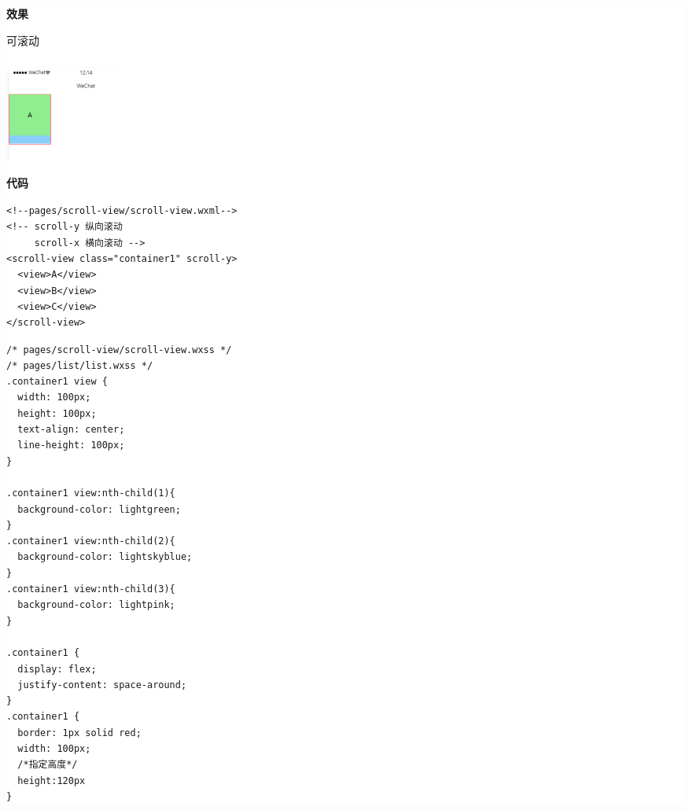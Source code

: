 **效果**

可滚动

![image-20230418164516661](./img/image-20230418164516661.png)

**代码**

~~~wxml
<!--pages/scroll-view/scroll-view.wxml-->
<!-- scroll-y 纵向滚动
     scroll-x 横向滚动 -->
<scroll-view class="container1" scroll-y>
  <view>A</view>
  <view>B</view>
  <view>C</view>
</scroll-view>
~~~

~~~wxss
/* pages/scroll-view/scroll-view.wxss */
/* pages/list/list.wxss */
.container1 view {
  width: 100px;
  height: 100px;
  text-align: center;
  line-height: 100px;
}

.container1 view:nth-child(1){
  background-color: lightgreen;
}
.container1 view:nth-child(2){
  background-color: lightskyblue;
}
.container1 view:nth-child(3){
  background-color: lightpink;
}

.container1 {
  display: flex;
  justify-content: space-around;
}
.container1 {
  border: 1px solid red;
  width: 100px;
  /*指定高度*/
  height:120px
}
~~~
